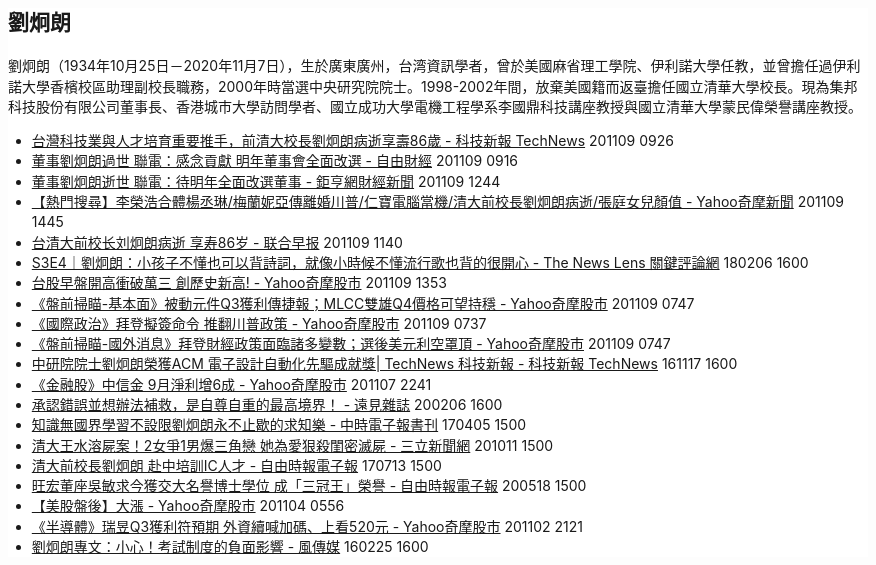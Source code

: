 ## 劉炯朗

劉炯朗（1934年10月25日－2020年11月7日），生於廣東廣州，台湾資訊學者，曾於美國麻省理工學院、伊利諾大學任教，並曾擔任過伊利諾大學香檳校區助理副校長職務，2000年時當選中央研究院院士。1998-2002年間，放棄美國籍而返臺擔任國立清華大學校長。現為集邦科技股份有限公司董事長、香港城市大學訪問學者、國立成功大學電機工程學系李國鼎科技講座教授與國立清華大學蒙民偉榮譽講座教授。
- [台灣科技業與人才培育重要推手，前清大校長劉炯朗病逝享壽86歲 - 科技新報 TechNews](https://technews.tw/2020/11/09/the-former-principal-of-nthu-clliu-dies-at-age-86/ "台灣科技業與人才培育重要推手，前清大校長劉炯朗病逝享壽86歲 - 科技新報 TechNews") 201109 0926
- [董事劉炯朗過世 聯電：感念貢獻 明年董事會全面改選 - 自由財經](https://ec.ltn.com.tw/article/breakingnews/3346144 "董事劉炯朗過世 聯電：感念貢獻 明年董事會全面改選 - 自由財經") 201109 0916
- [董事劉炯朗逝世 聯電：待明年全面改選董事 - 鉅亨網財經新聞](https://news.cnyes.com/news/id/4539909?exp=a "董事劉炯朗逝世 聯電：待明年全面改選董事 - 鉅亨網財經新聞") 201109 1244
- [【熱門搜尋】李榮浩合體楊丞琳/梅蘭妮亞傳離婚川普/仁寶電腦當機/清大前校長劉炯朗病逝/張庭女兒顏值 - Yahoo奇摩新聞](https://tw.news.yahoo.com/%E7%86%B1%E9%96%80%E6%90%9C%E5%B0%8B%E6%9D%8E%E6%A6%AE%E6%B5%A9%E5%90%88%E9%AB%94%E6%A5%8A%E4%B8%9E%E7%90%B3%E6%A2%85%E8%98%AD%E5%A6%AE%E4%BA%9E%E5%82%B3%E9%9B%A2%E5%A9%9A%E5%B7%9D%E6%99%AE%E4%BB%81%E5%AF%B6%E9%9B%BB%E8%85%A6%E7%95%B6%E6%A9%9F%E6%B8%85%E5%A4%A7%E5%89%8D%E6%A0%A1%E9%95%B7%E5%8A%89%E7%82%AF%E6%9C%97%E7%97%85%E9%80%9D%E5%BC%B5%E5%BA%AD%E5%A5%B3%E5%85%92%E9%A1%8F%E5%80%BC-064545906.html "【熱門搜尋】李榮浩合體楊丞琳/梅蘭妮亞傳離婚川普/仁寶電腦當機/清大前校長劉炯朗病逝/張庭女兒顏值 - Yahoo奇摩新聞") 201109 1445
- [台清大前校长刘炯朗病逝 享寿86岁 - 联合早报](https://www.zaobao.com.sg/realtime/china/story20201109-1099583 "台清大前校长刘炯朗病逝 享寿86岁 - 联合早报") 201109 1140
- [S3E4｜劉炯朗：小孩子不懂也可以背詩詞，就像小時候不懂流行歌也背的很開心 - The News Lens 關鍵評論網](https://www.thenewslens.com/feature/drink-with-mario/89258 "S3E4｜劉炯朗：小孩子不懂也可以背詩詞，就像小時候不懂流行歌也背的很開心 - The News Lens 關鍵評論網") 180206 1600
- [台股早盤開高衝破萬三 創歷史新高! - Yahoo奇摩股市](https://tw.stock.yahoo.com/video/%E5%8F%B0%E8%82%A1%E6%97%A9%E7%9B%A4%E9%96%8B%E9%AB%98%E8%A1%9D%E7%A0%B4%E8%90%AC%E4%B8%89-%E5%89%B5%E6%AD%B7%E5%8F%B2%E6%96%B0%E9%AB%98-050600281.html "台股早盤開高衝破萬三 創歷史新高! - Yahoo奇摩股市") 201109 1353
- [《盤前掃瞄-基本面》被動元件Q3獲利傳捷報；MLCC雙雄Q4價格可望持穩 - Yahoo奇摩股市](https://tw.stock.yahoo.com/news/%E7%9B%A4%E5%89%8D%E6%8E%83%E7%9E%84-%E5%9F%BA%E6%9C%AC%E9%9D%A2-%E8%A2%AB%E5%8B%95%E5%85%83%E4%BB%B6q3%E7%8D%B2%E5%88%A9%E5%82%B3%E6%8D%B7%E5%A0%B1-mlcc%E9%9B%99%E9%9B%84q4%E5%83%B9%E6%A0%BC%E5%8F%AF%E6%9C%9B%E6%8C%81%E7%A9%A9-234723049.html "《盤前掃瞄-基本面》被動元件Q3獲利傳捷報；MLCC雙雄Q4價格可望持穩 - Yahoo奇摩股市") 201109 0747
- [《國際政治》拜登擬簽命令 推翻川普政策 - Yahoo奇摩股市](https://tw.stock.yahoo.com/news/%E5%9C%8B%E9%9A%9B%E6%94%BF%E6%B2%BB-%E6%8B%9C%E7%99%BB%E6%93%AC%E7%B0%BD%E5%91%BD%E4%BB%A4-%E6%8E%A8%E7%BF%BB%E5%B7%9D%E6%99%AE%E6%94%BF%E7%AD%96-233758906.html "《國際政治》拜登擬簽命令 推翻川普政策 - Yahoo奇摩股市") 201109 0737
- [《盤前掃瞄-國外消息》拜登財經政策面臨諸多變數；選後美元利空罩頂 - Yahoo奇摩股市](https://tw.stock.yahoo.com/news/%E7%9B%A4%E5%89%8D%E6%8E%83%E7%9E%84-%E5%9C%8B%E5%A4%96%E6%B6%88%E6%81%AF-%E6%8B%9C%E7%99%BB%E8%B2%A1%E7%B6%93%E6%94%BF%E7%AD%96%E9%9D%A2%E8%87%A8%E8%AB%B8%E5%A4%9A%E8%AE%8A%E6%95%B8-%E9%81%B8%E5%BE%8C%E7%BE%8E%E5%85%83%E5%88%A9%E7%A9%BA%E7%BD%A9%E9%A0%82-234734053.html "《盤前掃瞄-國外消息》拜登財經政策面臨諸多變數；選後美元利空罩頂 - Yahoo奇摩股市") 201109 0747
- [中研院院士劉炯朗榮獲ACM 電子設計自動化先驅成就獎| TechNews 科技新報 - 科技新報 TechNews](https://technews.tw/2016/11/17/chung-laung-liu-sigda-pioneer-achievement-award/ "中研院院士劉炯朗榮獲ACM 電子設計自動化先驅成就獎| TechNews 科技新報 - 科技新報 TechNews") 161117 1600
- [《金融股》中信金 9月淨利增6成 - Yahoo奇摩股市](https://tw.stock.yahoo.com/news/%E9%87%91%E8%9E%8D%E8%82%A1-%E4%B8%AD%E4%BF%A1%E9%87%91-9%E6%9C%88%E6%B7%A8%E5%88%A9%E5%A2%9E6%E6%88%90-064139636.html "《金融股》中信金 9月淨利增6成 - Yahoo奇摩股市") 201107 2241
- [承認錯誤並想辦法補救，是自尊自重的最高境界！ - 遠見雜誌](https://www.gvm.com.tw/article/70863 "承認錯誤並想辦法補救，是自尊自重的最高境界！ - 遠見雜誌") 200206 1600
- [知識無國界學習不設限劉炯朗永不止歇的求知樂 - 中時電子報書刊](https://magazine.chinatimes.com/lifeplus/20170405004175-300507 "知識無國界學習不設限劉炯朗永不止歇的求知樂 - 中時電子報書刊") 170405 1500
- [清大王水溶屍案！2女爭1男爆三角戀 她為愛狠殺閨密滅屍 - 三立新聞網](https://www.setn.com/News.aspx?NewsID=829000 "清大王水溶屍案！2女爭1男爆三角戀 她為愛狠殺閨密滅屍 - 三立新聞網") 201011 1500
- [清大前校長劉炯朗 赴中培訓IC人才 - 自由時報電子報](https://news.ltn.com.tw/news/focus/paper/1118670 "清大前校長劉炯朗 赴中培訓IC人才 - 自由時報電子報") 170713 1500
- [旺宏董座吳敏求今獲交大名譽博士學位 成「三冠王」榮譽 - 自由時報電子報](https://ec.ltn.com.tw/article/breakingnews/3169529 "旺宏董座吳敏求今獲交大名譽博士學位 成「三冠王」榮譽 - 自由時報電子報") 200518 1500
- [【美股盤後】大漲 - Yahoo奇摩股市](https://tw.stock.yahoo.com/news/%E7%BE%8E%E8%82%A1%E7%9B%A4%E5%BE%8C-%E5%A4%A7%E6%BC%B2-215606898.html "【美股盤後】大漲 - Yahoo奇摩股市") 201104 0556
- [《半導體》瑞昱Q3獲利符預期 外資續喊加碼、上看520元 - Yahoo奇摩股市](https://tw.stock.yahoo.com/news/%E5%8D%8A%E5%B0%8E%E9%AB%94-%E7%91%9E%E6%98%B1q3%E7%8D%B2%E5%88%A9%E7%AC%A6%E9%A0%90%E6%9C%9F-%E5%A4%96%E8%B3%87%E7%BA%8C%E5%96%8A%E5%8A%A0%E7%A2%BC-%E4%B8%8A%E7%9C%8B520%E5%85%83-052128813.html "《半導體》瑞昱Q3獲利符預期 外資續喊加碼、上看520元 - Yahoo奇摩股市") 201102 2121
- [劉炯朗專文：小心！考試制度的負面影響 - 風傳媒](https://www.storm.mg/lifestyle/82740?page=1 "劉炯朗專文：小心！考試制度的負面影響 - 風傳媒") 160225 1600
